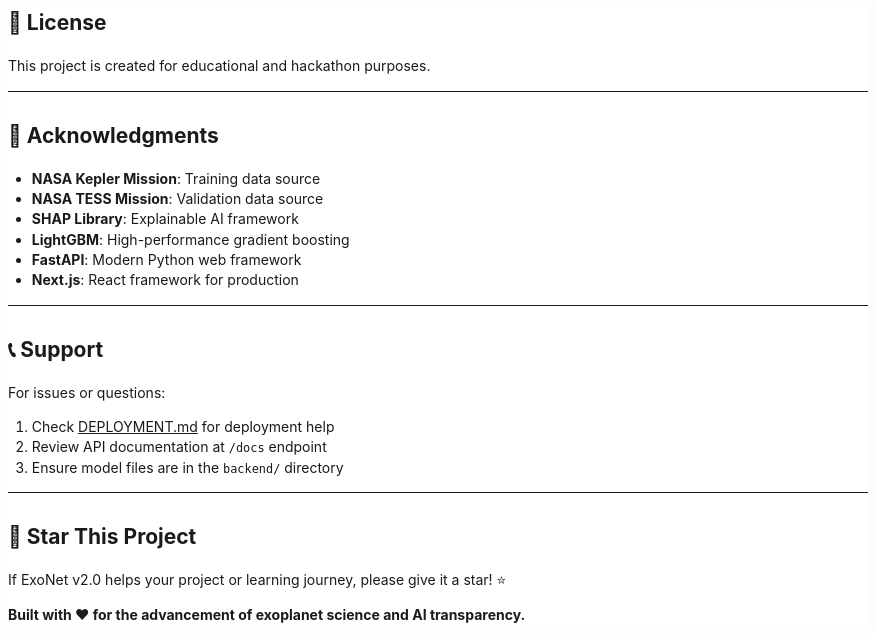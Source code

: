 
## 📄 License

This project is created for educational and hackathon purposes.

---

## 🙏 Acknowledgments

- **NASA Kepler Mission**: Training data source
- **NASA TESS Mission**: Validation data source
- **SHAP Library**: Explainable AI framework
- **LightGBM**: High-performance gradient boosting
- **FastAPI**: Modern Python web framework
- **Next.js**: React framework for production

---

## 📞 Support

For issues or questions:
1. Check [DEPLOYMENT.md](./DEPLOYMENT.md) for deployment help
2. Review API documentation at `/docs` endpoint
3. Ensure model files are in the `backend/` directory

---

## 🌟 Star This Project

If ExoNet v2.0 helps your project or learning journey, please give it a star! ⭐

**Built with ❤️ for the advancement of exoplanet science and AI transparency.**
